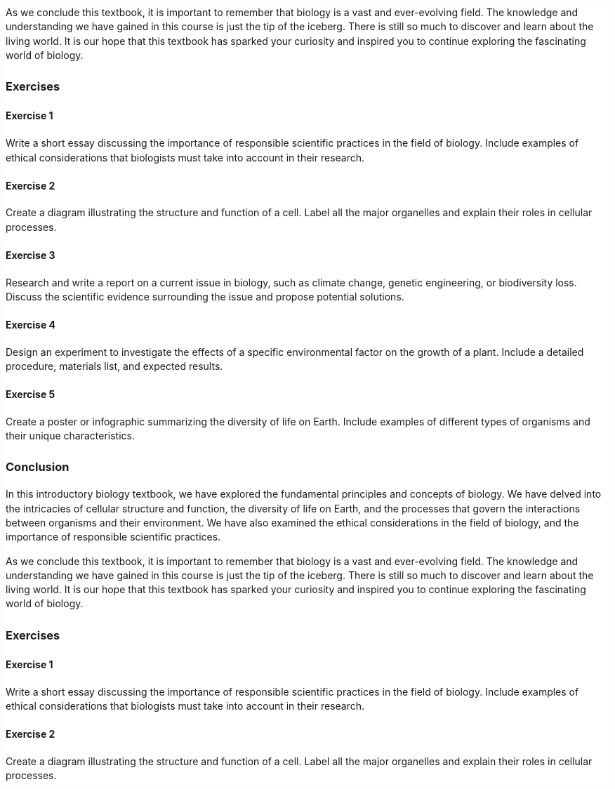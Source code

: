 As we conclude this textbook, it is important to remember that biology is a vast and ever-evolving field. The knowledge and understanding we have gained in this course is just the tip of the iceberg. There is still so much to discover and learn about the living world. It is our hope that this textbook has sparked your curiosity and inspired you to continue exploring the fascinating world of biology.

### Exercises
#### Exercise 1
Write a short essay discussing the importance of responsible scientific practices in the field of biology. Include examples of ethical considerations that biologists must take into account in their research.

#### Exercise 2
Create a diagram illustrating the structure and function of a cell. Label all the major organelles and explain their roles in cellular processes.

#### Exercise 3
Research and write a report on a current issue in biology, such as climate change, genetic engineering, or biodiversity loss. Discuss the scientific evidence surrounding the issue and propose potential solutions.

#### Exercise 4
Design an experiment to investigate the effects of a specific environmental factor on the growth of a plant. Include a detailed procedure, materials list, and expected results.

#### Exercise 5
Create a poster or infographic summarizing the diversity of life on Earth. Include examples of different types of organisms and their unique characteristics.


### Conclusion
In this introductory biology textbook, we have explored the fundamental principles and concepts of biology. We have delved into the intricacies of cellular structure and function, the diversity of life on Earth, and the processes that govern the interactions between organisms and their environment. We have also examined the ethical considerations in the field of biology, and the importance of responsible scientific practices.

As we conclude this textbook, it is important to remember that biology is a vast and ever-evolving field. The knowledge and understanding we have gained in this course is just the tip of the iceberg. There is still so much to discover and learn about the living world. It is our hope that this textbook has sparked your curiosity and inspired you to continue exploring the fascinating world of biology.

### Exercises
#### Exercise 1
Write a short essay discussing the importance of responsible scientific practices in the field of biology. Include examples of ethical considerations that biologists must take into account in their research.

#### Exercise 2
Create a diagram illustrating the structure and function of a cell. Label all the major organelles and explain their roles in cellular processes.
